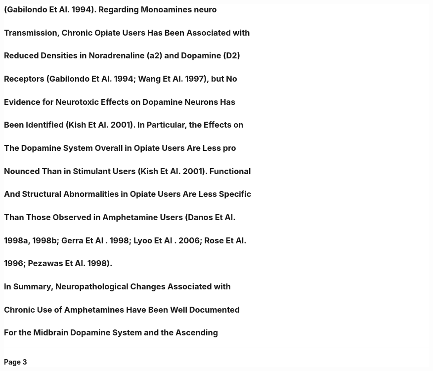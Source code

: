 ### (Gabilondo Et Al. 1994). Regarding Monoamines neuro­

### Transmission, Chronic Opiate Users Has Been Associated with

### Reduced Densities in Noradrenaline (a2) and Dopamine (D2)

### Receptors (Gabilondo Et Al. 1994; Wang Et Al. 1997), but No

### Evidence for Neurotoxic Effects on Dopamine Neurons Has

### Been Identified (Kish Et Al. 2001). In Particular, the Effects on

### The Dopamine System Overall in Opiate Users Are Less pro­

### Nounced Than in Stimulant Users (Kish Et Al. 2001). Functional

### And Structural Abnormalities in Opiate Users Are Less Specific

### Than Those Observed in Amphetamine Users (Danos Et Al.

### 1998a, 1998b; Gerra Et Al . 1998; Lyoo Et Al . 2006; Rose Et Al.

### 1996; Pezawas Et Al. 1998).

### In Summary, Neuropathological Changes Associated with

### Chronic Use of Amphetamines Have Been Well Documented

### For the Midbrain Dopamine System and the Ascending

---

#### Page 3
